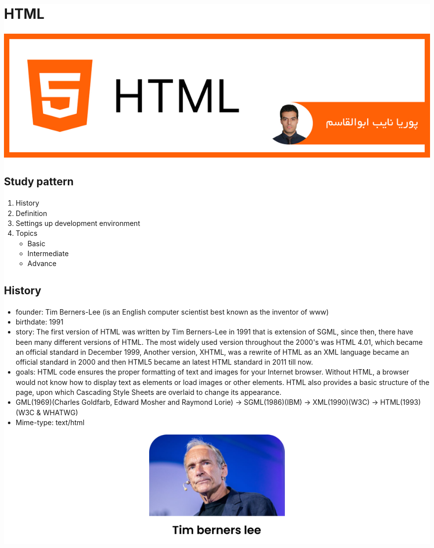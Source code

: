 # HTML

![HTML Tutorials](https://github.com/pour68/html-tutorials/blob/master/images/html-header.jpg "HTML Tutorials")

## Study pattern

1. History
2. Definition
3. Settings up development environment
4. Topics
   - Basic
   - Intermediate
   - Advance

## History

- founder: Tim Berners-Lee (is an English computer scientist best known as the inventor of www)
- birthdate: 1991
- story: The first version of HTML was written by Tim Berners-Lee in 1991 that is extension of SGML, since then, there have been many different versions of HTML. The most widely used version throughout the 2000's was HTML 4.01, which became an official standard in December 1999, Another version, XHTML, was a rewrite of HTML as an XML language became an official standard in 2000 and then HTML5 became an latest HTML standard in 2011 till now.
- goals: HTML code ensures the proper formatting of text and images for your Internet browser. Without HTML, a browser would not know how to display text as elements or load images or other elements. HTML also provides a basic structure of the page, upon which Cascading Style Sheets are overlaid to change its appearance.
- GML(1969)(Charles Goldfarb, Edward Mosher and Raymond Lorie) -> SGML(1986)(IBM) -> XML(1990)(W3C) -> HTML(1993)(W3C & WHATWG)
- Mime-type: text/html

![Tim Berners-Lee](https://github.com/pour68/html-tutorials/blob/master/images/tim-berners-lee.png "Tim Berners-Lee")
